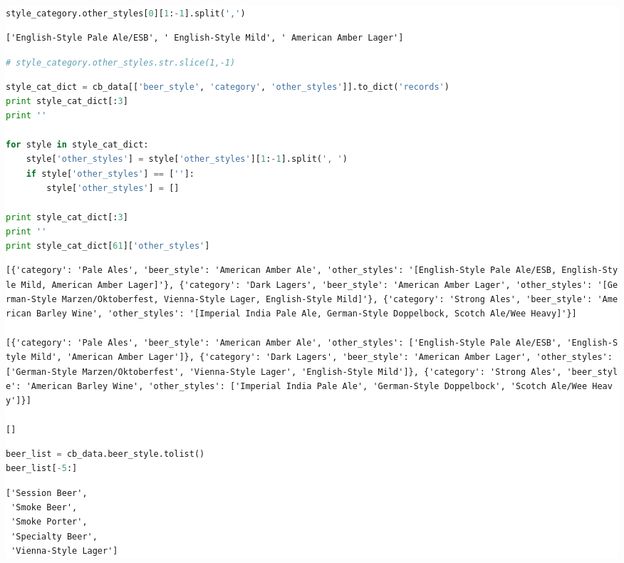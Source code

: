 


```python
style_category.other_styles[0][1:-1].split(',')
```




    ['English-Style Pale Ale/ESB', ' English-Style Mild', ' American Amber Lager']




```python
# style_category.other_styles.str.slice(1,-1)
```


```python
style_cat_dict = cb_data[['beer_style', 'category', 'other_styles']].to_dict('records')
print style_cat_dict[:3]
print ''

for style in style_cat_dict:
    style['other_styles'] = style['other_styles'][1:-1].split(', ')
    if style['other_styles'] == ['']:
        style['other_styles'] = []
        
print style_cat_dict[:3]
print ''
print style_cat_dict[61]['other_styles']
```

    [{'category': 'Pale Ales', 'beer_style': 'American Amber Ale', 'other_styles': '[English-Style Pale Ale/ESB, English-Style Mild, American Amber Lager]'}, {'category': 'Dark Lagers', 'beer_style': 'American Amber Lager', 'other_styles': '[German-Style Marzen/Oktoberfest, Vienna-Style Lager, English-Style Mild]'}, {'category': 'Strong Ales', 'beer_style': 'American Barley Wine', 'other_styles': '[Imperial India Pale Ale, German-Style Doppelbock, Scotch Ale/Wee Heavy]'}]
    
    [{'category': 'Pale Ales', 'beer_style': 'American Amber Ale', 'other_styles': ['English-Style Pale Ale/ESB', 'English-Style Mild', 'American Amber Lager']}, {'category': 'Dark Lagers', 'beer_style': 'American Amber Lager', 'other_styles': ['German-Style Marzen/Oktoberfest', 'Vienna-Style Lager', 'English-Style Mild']}, {'category': 'Strong Ales', 'beer_style': 'American Barley Wine', 'other_styles': ['Imperial India Pale Ale', 'German-Style Doppelbock', 'Scotch Ale/Wee Heavy']}]
    
    []
    


```python
beer_list = cb_data.beer_style.tolist()
beer_list[-5:]
```




    ['Session Beer',
     'Smoke Beer',
     'Smoke Porter',
     'Specialty Beer',
     'Vienna-Style Lager']
